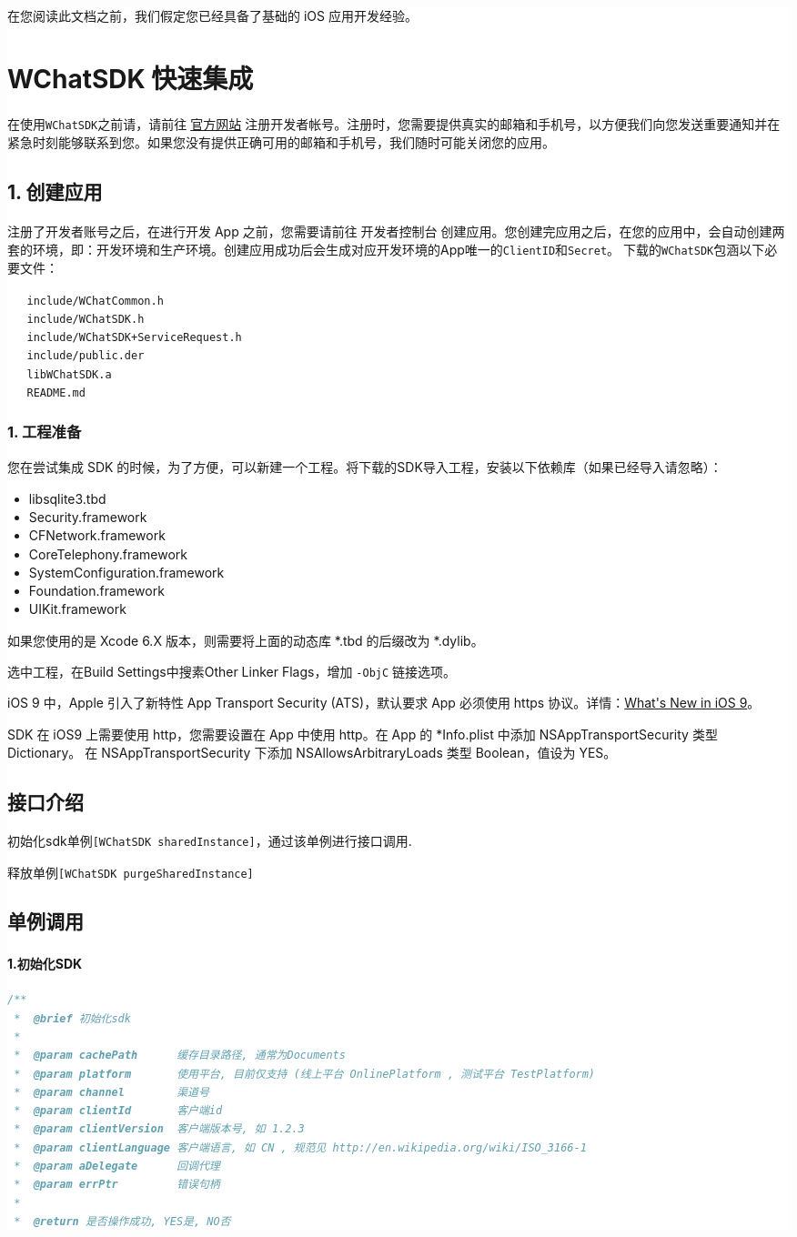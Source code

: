在您阅读此文档之前，我们假定您已经具备了基础的 iOS 应用开发经验。
# WChatSDK 快速集成
在使用`WChatSDK`之前请，请前往 [官方网站](http://17youyun.com) 注册开发者帐号。注册时，您需要提供真实的邮箱和手机号，以方便我们向您发送重要通知并在紧急时刻能够联系到您。如果您没有提供正确可用的邮箱和手机号，我们随时可能关闭您的应用。
## 1. 创建应用
注册了开发者账号之后，在进行开发 App 之前，您需要请前往 开发者控制台 创建应用。您创建完应用之后，在您的应用中，会自动创建两套的环境，即：开发环境和生产环境。创建应用成功后会生成对应开发环境的App唯一的`ClientID`和`Secret`。
下载的`WChatSDK`包涵以下必要文件：

 ```
    include/WChatCommon.h
	include/WChatSDK.h
	include/WChatSDK+ServiceRequest.h
	include/public.der
	libWChatSDK.a
	README.md
 ```
### 1. 工程准备
您在尝试集成 SDK 的时候，为了方便，可以新建一个工程。将下载的SDK导入工程，安装以下依赖库（如果已经导入请忽略）：

- libsqlite3.tbd
- Security.framework
- CFNetwork.framework
- CoreTelephony.framework
- SystemConfiguration.framework
- Foundation.framework
- UIKit.framework

如果您使用的是 Xcode 6.X 版本，则需要将上面的动态库 *.tbd 的后缀改为 *.dylib。

选中工程，在Build Settings中搜素Other Linker Flags，增加 `-ObjC` 链接选项。

iOS 9 中，Apple 引入了新特性 App Transport Security (ATS)，默认要求 App 必须使用 https 协议。详情：[What's New in iOS 9](https://developer.apple.com/library/prerelease/ios/releasenotes/General/WhatsNewIniOS/Articles/iOS9.html#//apple_ref/doc/uid/TP40016198-DontLinkElementID_13)。

SDK 在 iOS9 上需要使用 http，您需要设置在 App 中使用 http。在 App 的 *Info.plist 中添加 NSAppTransportSecurity 类型Dictionary。
在 NSAppTransportSecurity 下添加 NSAllowsArbitraryLoads 类型 Boolean，值设为 YES。

## 接口介绍

初始化sdk单例`[WChatSDK sharedInstance]`，通过该单例进行接口调用.

释放单例`[WChatSDK purgeSharedInstance]` 

## 单例调用

#### 1.初始化SDK

```objective-c
/**
 *  @brief 初始化sdk
 *
 *  @param cachePath      缓存目录路径, 通常为Documents
 *  @param platform       使用平台, 目前仅支持 (线上平台 OnlinePlatform , 测试平台 TestPlatform)
 *  @param channel        渠道号
 *  @param clientId       客户端id
 *  @param clientVersion  客户端版本号, 如 1.2.3
 *  @param clientLanguage 客户端语言, 如 CN , 规范见 http://en.wikipedia.org/wiki/ISO_3166-1
 *  @param aDelegate      回调代理
 *  @param errPtr         错误句柄
 *
 *  @return 是否操作成功, YES是, NO否
```